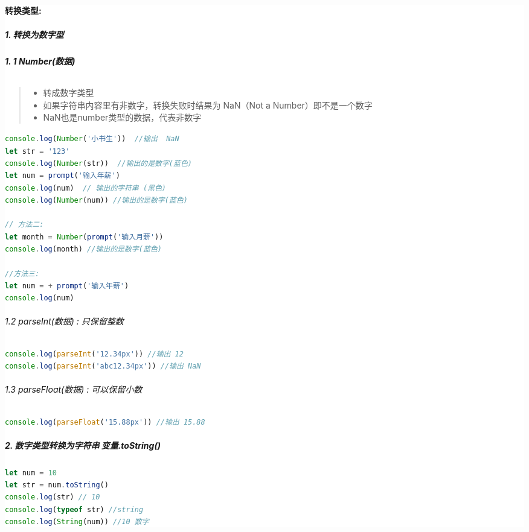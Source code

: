 **转换类型:**

##### **1. 转换为数字型**

###### **1. 1 Number(数据)**

> - 转成数字类型
> - 如果字符串内容里有非数字，转换失败时结果为 NaN（Not a Number）即不是一个数字
> - NaN也是number类型的数据，代表非数字

```js
console.log(Number('小书生'))  //输出  NaN
let str = '123'
console.log(Number(str))  //输出的是数字(蓝色)
let num = prompt('输入年薪')
console.log(num)  // 输出的字符串 (黑色)
console.log(Number(num)) //输出的是数字(蓝色)

// 方法二:
let month = Number(prompt('输入月薪'))
console.log(month) //输出的是数字(蓝色)

//方法三:
let num = + prompt('输入年薪')
console.log(num) 
```

###### 1.2 parseInt(数据) : 只保留整数

```javascript
console.log(parseInt('12.34px')) //输出 12
console.log(parseInt('abc12.34px')) //输出 NaN
```

###### 1.3 parseFloat(数据) : 可以保留小数

```javascript
console.log(parseFloat('15.88px')) //输出 15.88
```

##### **2. 数字类型转换为字符串 变量.toString()**

```js
let num = 10
let str = num.toString()
console.log(str) // 10
console.log(typeof str) //string
console.log(String(num)) //10 数字
```

